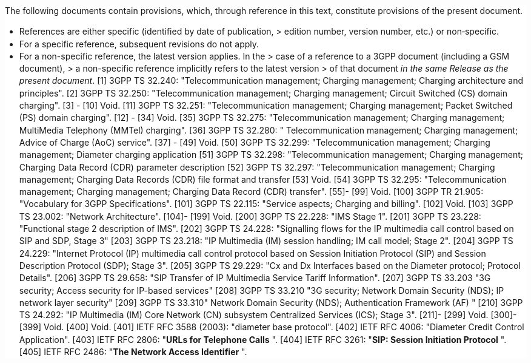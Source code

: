The following documents contain provisions, which, through reference in this
text, constitute provisions of the present document.
  * References are either specific (identified by date of publication, > edition number, version number, etc.) or non‑specific.
  * For a specific reference, subsequent revisions do not apply.
  * For a non-specific reference, the latest version applies. In the > case of a reference to a 3GPP document (including a GSM document), > a non-specific reference implicitly refers to the latest version > of that document _in the same Release as the present document_.
[1] 3GPP TS 32.240: \"Telecommunication management; Charging management;
Charging architecture and principles\".
[2] 3GPP TS 32.250: \"Telecommunication management; Charging management;
Circuit Switched (CS) domain charging\".
[3] - [10] Void.
[11] 3GPP TS 32.251: \"Telecommunication management; Charging management;
Packet Switched (PS) domain charging\".
[12] - [34] Void.
[35] 3GPP TS 32.275: \"Telecommunication management; Charging management;
MultiMedia Telephony (MMTel) charging\".
[36] 3GPP TS 32.280: \" Telecommunication management; Charging management;
Advice of Charge (AoC) service\".
[37] - [49] Void.
[50] 3GPP TS 32.299: \"Telecommunication management; Charging management;
Diameter charging application
[51] 3GPP TS 32.298: \"Telecommunication management; Charging management;
Charging Data Record (CDR) parameter description
[52] 3GPP TS 32.297: \"Telecommunication management; Charging management;
Charging Data Records (CDR) file format and transfer
[53] Void.
[54] 3GPP TS 32.295: \"Telecommunication management; Charging management;
Charging Data Record (CDR) transfer\".
[55]- [99] Void.
[100] 3GPP TR 21.905: \"Vocabulary for 3GPP Specifications\".
[101] 3GPP TS 22.115: \"Service aspects; Charging and billing\".
[102] Void.
[103] 3GPP TS 23.002: \"Network Architecture\".
[104]- [199] Void.
[200] 3GPP TS 22.228: \"IMS Stage 1\".
[201] 3GPP TS 23.228: \"Functional stage 2 description of IMS\".
[202] 3GPP TS 24.228: \"Signalling flows for the IP multimedia call control
based on SIP and SDP, Stage 3"
[203] 3GPP TS 23.218: \"IP Multimedia (IM) session handling; IM call model;
Stage 2\".
[204] 3GPP TS 24.229: \"Internet Protocol (IP) multimedia call control
protocol based on Session Initiation Protocol (SIP) and Session Description
Protocol (SDP); Stage 3\".
[205] 3GPP TS 29.229: \"Cx and Dx Interfaces based on the Diameter protocol;
Protocol Details\".
[206] 3GPP TS 29.658: \"SIP Transfer of IP Multimedia Service Tariff
Information\".
[207] 3GPP TS 33.203 \"3G security; Access security for IP-based services\"
[208] 3GPP TS 33.210 \"3G security; Network Domain Security (NDS); IP network
layer security\"
[209] 3GPP TS 33.310\" Network Domain Security (NDS); Authentication Framework
(AF) \"
[210] 3GPP TS 24.292: \"IP Multimedia (IM) Core Network (CN) subsystem
Centralized Services (ICS); Stage 3\".
[211]- [299] Void.
[300]- [399] Void.
[400] Void.
[401] IETF RFC 3588 (2003): "diameter base protocol\".
[402] IETF RFC 4006: "Diameter Credit Control Application\".
[403] IETF RFC 2806: \"**URLs for Telephone Calls** \".
[404] IETF RFC 3261: \"**SIP: Session Initiation Protocol** \".
[405] IETF RFC 2486: \"**The Network Access Identifier** \".